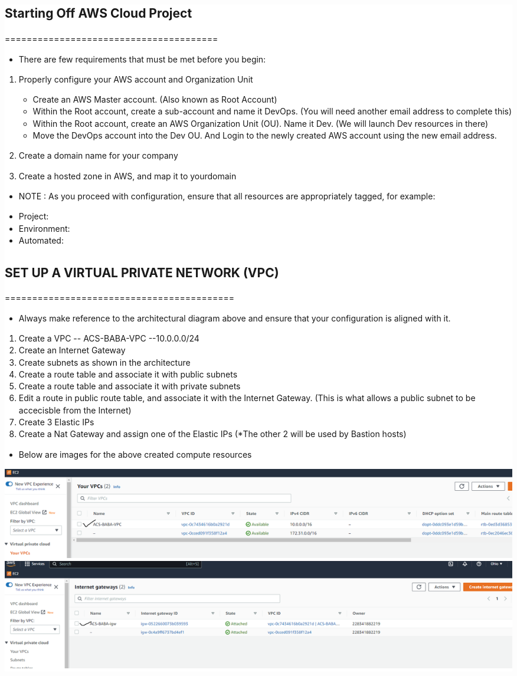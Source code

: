 
## Starting Off AWS Cloud Project
=======================================

- There are few requirements that must be met before you begin:

1. Properly configure your AWS account and Organization Unit 

   * Create an AWS Master account. (Also known as Root Account)
   * Within the Root account, create a sub-account and name it DevOps. (You will need another email address to complete this)
   * Within the Root account, create an AWS Organization Unit (OU). Name it Dev. (We will launch Dev resources in there)
   * Move the DevOps account into the Dev OU. And Login to the newly created AWS account using the new email address.

2. Create a domain name for your company 

3. Create a hosted zone in AWS, and map it to yourdomain 

* NOTE : As you proceed with configuration, ensure that all resources are appropriately tagged, for example:

-  Project: <ACS-BABA>
-  Environment: <dev>
-  Automated: <No> 


## SET UP A VIRTUAL PRIVATE NETWORK (VPC)
==========================================

* Always make reference to the architectural diagram above and ensure that your configuration is aligned with it.

1. Create a VPC -- ACS-BABA-VPC --10.0.0.0/24
2. Create an Internet Gateway
3. Create subnets as shown in the architecture 
4. Create a route table and associate it with public subnets 
5. Create a route table and associate it with private subnets
6. Edit a route in public route table, and associate it with the Internet Gateway. (This is what allows a public subnet to be accecisble from the Internet)
7. Create 3 Elastic IPs
8. Create a Nat Gateway and assign one of the Elastic IPs (*The other 2 will be used by Bastion hosts)

- Below are images for the above created compute resources

![Image of VPC](./images/p15-vpc-baba.PNG)
![image of internetgateway](./images/p15-internet-gateway.PNG)